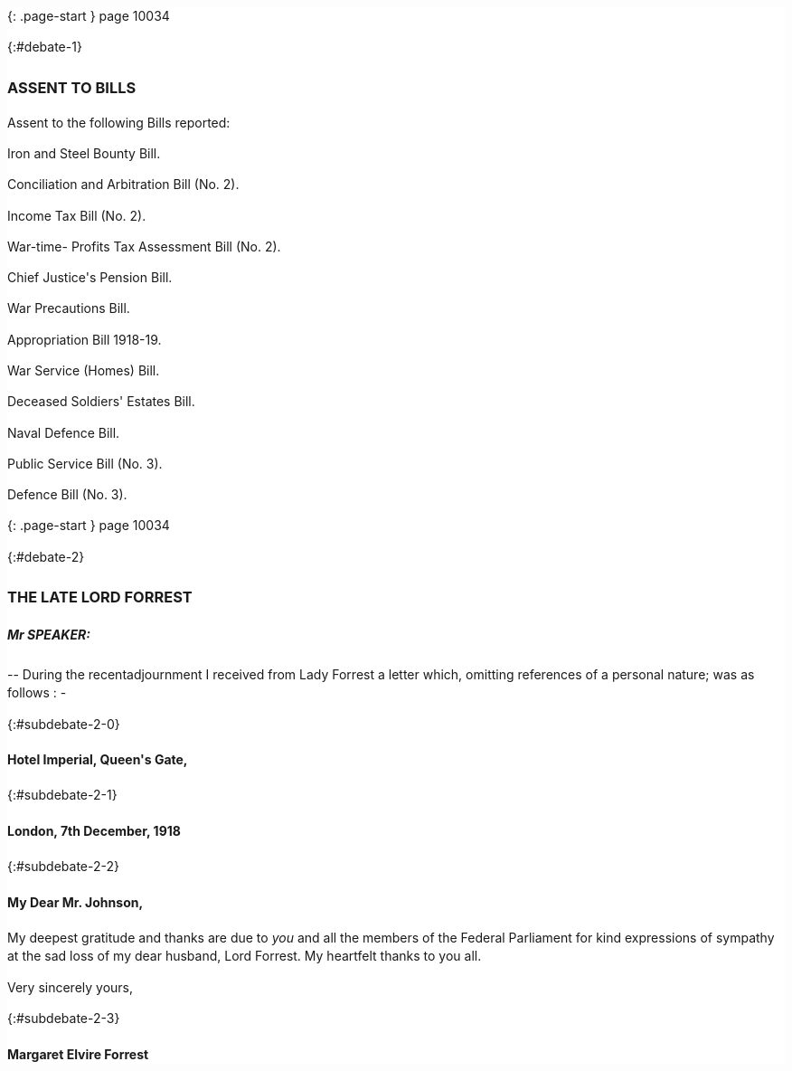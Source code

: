 {: .page-start }
page 10034

{:#debate-1}
### ASSENT TO BILLS

Assent to the following Bills reported: 

Iron and Steel Bounty Bill. 

Conciliation and Arbitration Bill (No. 2). 

Income Tax Bill (No. 2). 

War-time- Profits Tax Assessment Bill (No. 2). 

Chief Justice's Pension Bill. 

War Precautions Bill. 

Appropriation Bill 1918-19. 

War Service (Homes) Bill. 

Deceased Soldiers' Estates Bill. 

Naval Defence Bill. 

Public Service Bill (No. 3). 

Defence Bill (No. 3). 

{: .page-start }
page 10034

{:#debate-2}
### THE LATE LORD FORREST

##### Mr SPEAKER:

-- During the recentadjournment I received from Lady Forrest a letter which, omitting references of a personal nature; was as follows :  - 

{:#subdebate-2-0}
#### Hotel Imperial, Queen's Gate,

{:#subdebate-2-1}
#### London, 7th December, 1918

{:#subdebate-2-2}
#### My Dear Mr. Johnson,

My deepest gratitude and thanks are due to  *you*  and all the members of the Federal Parliament for kind expressions of sympathy at the sad loss of my dear husband, Lord Forrest. My heartfelt thanks to you all. 

Very sincerely yours, 

{:#subdebate-2-3}
#### Margaret Elvire Forrest
